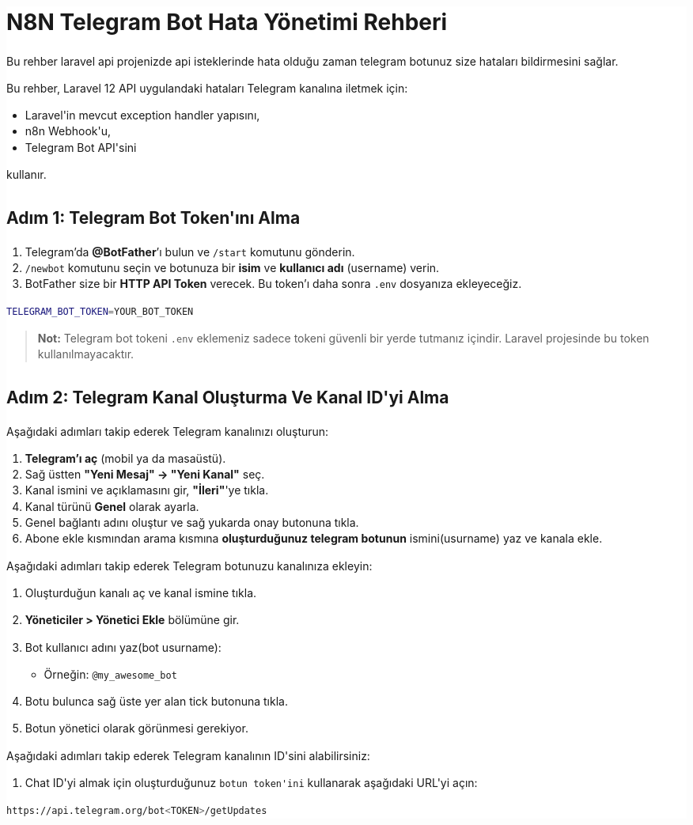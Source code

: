 # N8N Telegram Bot Hata Yönetimi Rehberi

Bu rehber laravel api projenizde api isteklerinde hata olduğu zaman telegram botunuz size hataları bildirmesini sağlar.

Bu rehber, Laravel 12 API uygulandaki hataları Telegram kanalına iletmek için:

- Laravel'in mevcut exception handler yapısını,
- n8n Webhook'u,
- Telegram Bot API'sini

kullanır.

## Adım 1: Telegram Bot Token'ını Alma

1. Telegram’da **@BotFather**’ı bulun ve `/start` komutunu gönderin.
2. `/newbot` komutunu seçin ve botunuza bir **isim** ve **kullanıcı adı** (username) verin.
3. BotFather size bir **HTTP API Token** verecek. Bu token’ı daha sonra `.env` dosyanıza ekleyeceğiz.

```bash
TELEGRAM_BOT_TOKEN=YOUR_BOT_TOKEN
```

> **Not:** Telegram bot tokeni `.env` eklemeniz sadece tokeni güvenli bir yerde tutmanız içindir. Laravel projesinde bu token kullanılmayacaktır.

## Adım 2: Telegram Kanal Oluşturma Ve Kanal ID'yi Alma

Aşağıdaki adımları takip ederek Telegram kanalınızı oluşturun:

1. **Telegram’ı aç** (mobil ya da masaüstü).
2. Sağ üstten **"Yeni Mesaj" → "Yeni Kanal"** seç.
3. Kanal ismini ve açıklamasını gir, **"İleri"**'ye tıkla.
4. Kanal türünü **Genel** olarak ayarla.
5. Genel bağlantı adını oluştur ve sağ yukarda onay butonuna tıkla.
6. Abone ekle kısmından arama kısmına **oluşturduğunuz telegram botunun** ismini(usurname) yaz ve kanala ekle.

Aşağıdaki adımları takip ederek Telegram botunuzu kanalınıza ekleyin:

1. Oluşturduğun kanalı aç ve kanal ismine tıkla.
2. **Yöneticiler > Yönetici Ekle** bölümüne gir.
3. Bot kullanıcı adını yaz(bot usurname):

   - Örneğin: `@my_awesome_bot`

4. Botu bulunca sağ üste yer alan tick butonuna tıkla.

5. Botun yönetici olarak görünmesi gerekiyor.

Aşağıdaki adımları takip ederek Telegram kanalının ID'sini alabilirsiniz:

1. Chat ID'yi almak için oluşturduğunuz `botun token'ini` kullanarak aşağıdaki URL'yi açın:

```bash
https://api.telegram.org/bot<TOKEN>/getUpdates
```
